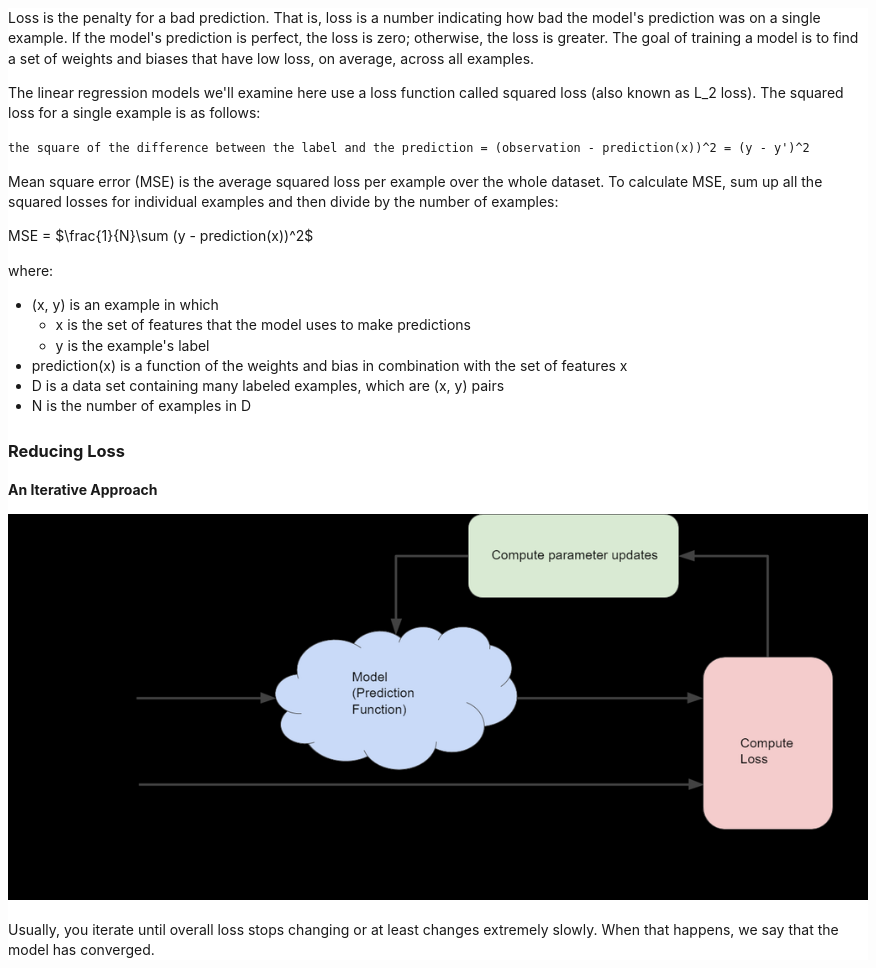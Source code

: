 Loss is the penalty for a bad prediction. That is, loss is a number indicating how bad the model's prediction was on a single example. If the model's prediction is perfect, the loss is zero; otherwise, the loss is greater. The goal of training a model is to find a set of weights and biases that have low loss, on average, across all examples.

The linear regression models we'll examine here use a loss function called squared loss (also known as L_2 loss). The squared loss for a single example is as follows:

```
the square of the difference between the label and the prediction = (observation - prediction(x))^2 = (y - y')^2
```

Mean square error (MSE) is the average squared loss per example over the whole dataset. To calculate MSE, sum up all the squared losses for individual examples and then divide by the number of examples:

MSE = $\frac{1}{N}\sum (y - prediction(x))^2$

where:
- (x, y) is an example in which
  - x is the set of features that the model uses to make predictions
  - y is the example's label
- prediction(x) is a function of the weights and bias in combination with the set of features x
- D is a data set containing many labeled examples, which are (x, y) pairs
- N is the number of examples in D

### Reducing Loss

**An Iterative Approach**

![Trial-Error](2022-03-02-10-18-33.png)

Usually, you iterate until overall loss stops changing or at least changes extremely slowly. When that happens, we say that the model has converged.
